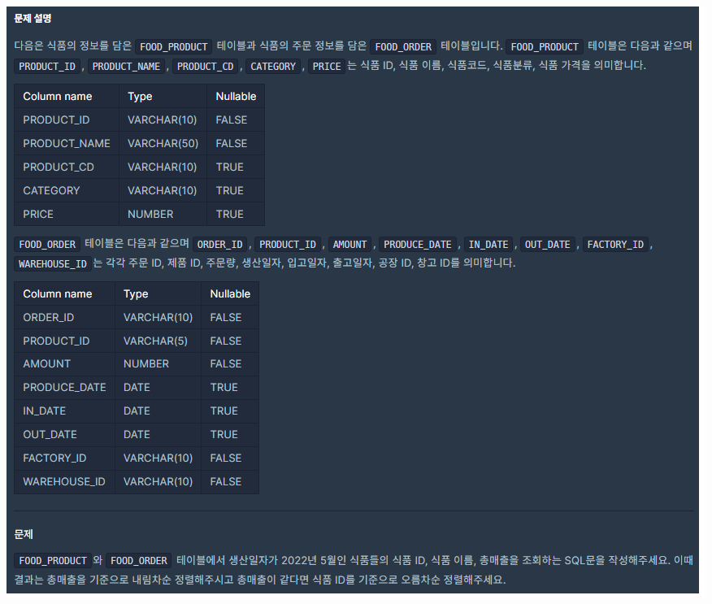 ![06-5월-식품들의-총매출-조회하기(1)](/assets/img/posts/algorithm-problems/programmers/sql/level/4/06-5월-식품들의-총매출-조회하기(1).png)